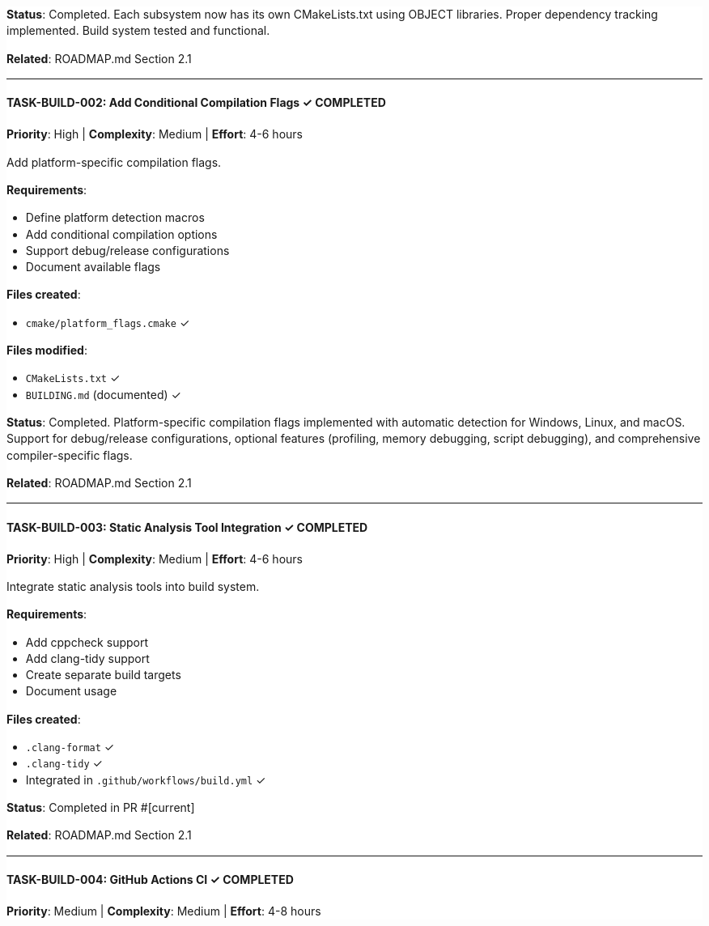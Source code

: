 **Status**: Completed. Each subsystem now has its own CMakeLists.txt using OBJECT libraries. Proper dependency tracking implemented. Build system tested and functional.

**Related**: ROADMAP.md Section 2.1

---

#### TASK-BUILD-002: Add Conditional Compilation Flags ✓ COMPLETED
**Priority**: High | **Complexity**: Medium | **Effort**: 4-6 hours

Add platform-specific compilation flags.

**Requirements**:
- Define platform detection macros
- Add conditional compilation options
- Support debug/release configurations
- Document available flags

**Files created**:
- `cmake/platform_flags.cmake` ✓

**Files modified**:
- `CMakeLists.txt` ✓
- `BUILDING.md` (documented) ✓

**Status**: Completed. Platform-specific compilation flags implemented with automatic detection for Windows, Linux, and macOS. Support for debug/release configurations, optional features (profiling, memory debugging, script debugging), and comprehensive compiler-specific flags.

**Related**: ROADMAP.md Section 2.1

---

#### TASK-BUILD-003: Static Analysis Tool Integration ✓ COMPLETED
**Priority**: High | **Complexity**: Medium | **Effort**: 4-6 hours

Integrate static analysis tools into build system.

**Requirements**:
- Add cppcheck support
- Add clang-tidy support
- Create separate build targets
- Document usage

**Files created**:
- `.clang-format` ✓
- `.clang-tidy` ✓
- Integrated in `.github/workflows/build.yml` ✓

**Status**: Completed in PR #[current]

**Related**: ROADMAP.md Section 2.1

---

#### TASK-BUILD-004: GitHub Actions CI ✓ COMPLETED
**Priority**: Medium | **Complexity**: Medium | **Effort**: 4-8 hours
